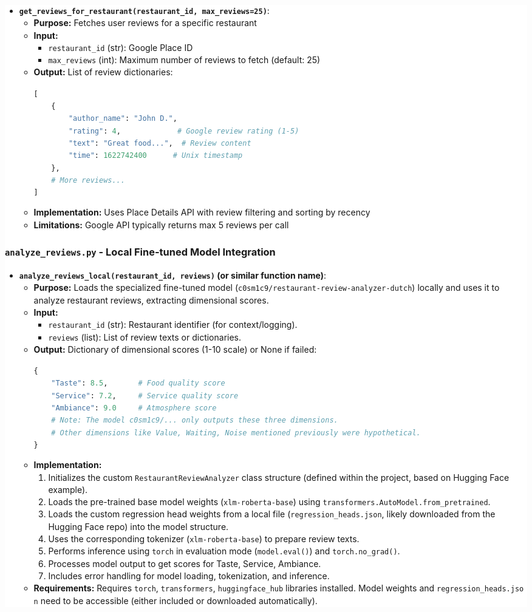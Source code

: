 *   **`get_reviews_for_restaurant(restaurant_id, max_reviews=25)`**:
    - **Purpose:** Fetches user reviews for a specific restaurant
    - **Input:** 
      - `restaurant_id` (str): Google Place ID
      - `max_reviews` (int): Maximum number of reviews to fetch (default: 25)
    - **Output:** List of review dictionaries:
      ```python
      [
          {
              "author_name": "John D.",
              "rating": 4,             # Google review rating (1-5)
              "text": "Great food...",  # Review content
              "time": 1622742400      # Unix timestamp
          },
          # More reviews...
      ]
      ```
    - **Implementation:** Uses Place Details API with review filtering and sorting by recency
    - **Limitations:** Google API typically returns max 5 reviews per call

### `analyze_reviews.py` - Local Fine-tuned Model Integration

*   **`analyze_reviews_local(restaurant_id, reviews)` (or similar function name)**:
    - **Purpose:** Loads the specialized fine-tuned model (`c0sm1c9/restaurant-review-analyzer-dutch`) locally and uses it to analyze restaurant reviews, extracting dimensional scores.
    - **Input:**
      - `restaurant_id` (str): Restaurant identifier (for context/logging).
      - `reviews` (list): List of review texts or dictionaries.
    - **Output:** Dictionary of dimensional scores (1-10 scale) or None if failed:
      ```python
      {
          "Taste": 8.5,       # Food quality score
          "Service": 7.2,     # Service quality score
          "Ambiance": 9.0     # Atmosphere score
          # Note: The model c0sm1c9/... only outputs these three dimensions.
          # Other dimensions like Value, Waiting, Noise mentioned previously were hypothetical.
      }
      ```
    - **Implementation:**
        1.  Initializes the custom `RestaurantReviewAnalyzer` class structure (defined within the project, based on Hugging Face example).
        2.  Loads the pre-trained base model weights (`xlm-roberta-base`) using `transformers.AutoModel.from_pretrained`.
        3.  Loads the custom regression head weights from a local file (`regression_heads.json`, likely downloaded from the Hugging Face repo) into the model structure.
        4.  Uses the corresponding tokenizer (`xlm-roberta-base`) to prepare review texts.
        5.  Performs inference using `torch` in evaluation mode (`model.eval()`) and `torch.no_grad()`.
        6.  Processes model output to get scores for Taste, Service, Ambiance.
        7.  Includes error handling for model loading, tokenization, and inference.
    - **Requirements:** Requires `torch`, `transformers`, `huggingface_hub` libraries installed. Model weights and `regression_heads.json` need to be accessible (either included or downloaded automatically).
